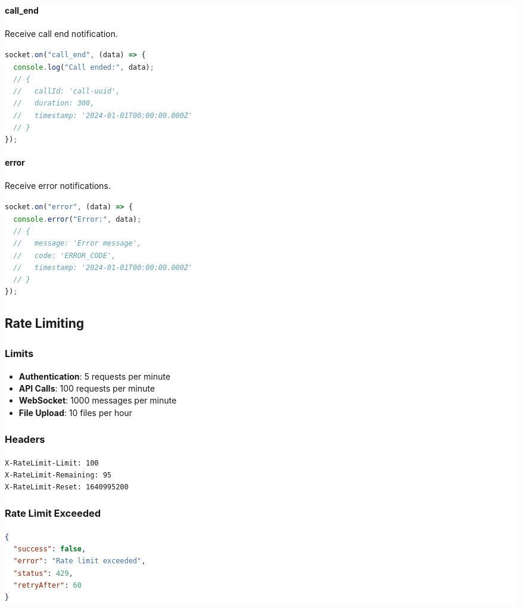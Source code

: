 #### call_end

Receive call end notification.

```javascript
socket.on("call_end", (data) => {
  console.log("Call ended:", data);
  // {
  //   callId: 'call-uuid',
  //   duration: 300,
  //   timestamp: '2024-01-01T00:00:00.000Z'
  // }
});
```

#### error

Receive error notifications.

```javascript
socket.on("error", (data) => {
  console.error("Error:", data);
  // {
  //   message: 'Error message',
  //   code: 'ERROR_CODE',
  //   timestamp: '2024-01-01T00:00:00.000Z'
  // }
});
```

## Rate Limiting

### Limits

- **Authentication**: 5 requests per minute
- **API Calls**: 100 requests per minute
- **WebSocket**: 1000 messages per minute
- **File Upload**: 10 files per hour

### Headers

```
X-RateLimit-Limit: 100
X-RateLimit-Remaining: 95
X-RateLimit-Reset: 1640995200
```

### Rate Limit Exceeded

```json
{
  "success": false,
  "error": "Rate limit exceeded",
  "status": 429,
  "retryAfter": 60
}
```
